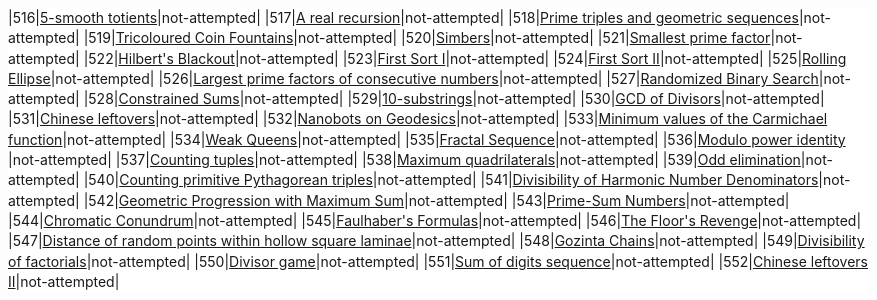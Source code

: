 |516|[5-smooth totients](https://projecteuler.net/problem=516)|not-attempted|
|517|[A real recursion](https://projecteuler.net/problem=517)|not-attempted|
|518|[Prime triples and geometric sequences](https://projecteuler.net/problem=518)|not-attempted|
|519|[Tricoloured Coin Fountains](https://projecteuler.net/problem=519)|not-attempted|
|520|[Simbers](https://projecteuler.net/problem=520)|not-attempted|
|521|[Smallest prime factor](https://projecteuler.net/problem=521)|not-attempted|
|522|[Hilbert's Blackout](https://projecteuler.net/problem=522)|not-attempted|
|523|[First Sort I](https://projecteuler.net/problem=523)|not-attempted|
|524|[First Sort II](https://projecteuler.net/problem=524)|not-attempted|
|525|[Rolling Ellipse](https://projecteuler.net/problem=525)|not-attempted|
|526|[Largest prime factors of consecutive numbers](https://projecteuler.net/problem=526)|not-attempted|
|527|[Randomized Binary Search](https://projecteuler.net/problem=527)|not-attempted|
|528|[Constrained Sums](https://projecteuler.net/problem=528)|not-attempted|
|529|[10-substrings](https://projecteuler.net/problem=529)|not-attempted|
|530|[GCD of Divisors](https://projecteuler.net/problem=530)|not-attempted|
|531|[Chinese leftovers](https://projecteuler.net/problem=531)|not-attempted|
|532|[Nanobots on Geodesics](https://projecteuler.net/problem=532)|not-attempted|
|533|[Minimum values of the Carmichael function](https://projecteuler.net/problem=533)|not-attempted|
|534|[Weak Queens](https://projecteuler.net/problem=534)|not-attempted|
|535|[Fractal Sequence](https://projecteuler.net/problem=535)|not-attempted|
|536|[Modulo power identity ](https://projecteuler.net/problem=536)|not-attempted|
|537|[Counting tuples](https://projecteuler.net/problem=537)|not-attempted|
|538|[Maximum quadrilaterals](https://projecteuler.net/problem=538)|not-attempted|
|539|[Odd elimination](https://projecteuler.net/problem=539)|not-attempted|
|540|[Counting primitive Pythagorean triples](https://projecteuler.net/problem=540)|not-attempted|
|541|[Divisibility of Harmonic Number Denominators](https://projecteuler.net/problem=541)|not-attempted|
|542|[Geometric Progression with Maximum Sum](https://projecteuler.net/problem=542)|not-attempted|
|543|[Prime-Sum Numbers](https://projecteuler.net/problem=543)|not-attempted|
|544|[Chromatic Conundrum](https://projecteuler.net/problem=544)|not-attempted|
|545|[Faulhaber's Formulas](https://projecteuler.net/problem=545)|not-attempted|
|546|[The Floor's Revenge](https://projecteuler.net/problem=546)|not-attempted|
|547|[Distance of random points within hollow square laminae](https://projecteuler.net/problem=547)|not-attempted|
|548|[Gozinta Chains](https://projecteuler.net/problem=548)|not-attempted|
|549|[Divisibility of factorials](https://projecteuler.net/problem=549)|not-attempted|
|550|[Divisor game](https://projecteuler.net/problem=550)|not-attempted|
|551|[Sum of digits sequence](https://projecteuler.net/problem=551)|not-attempted|
|552|[Chinese leftovers II](https://projecteuler.net/problem=552)|not-attempted|